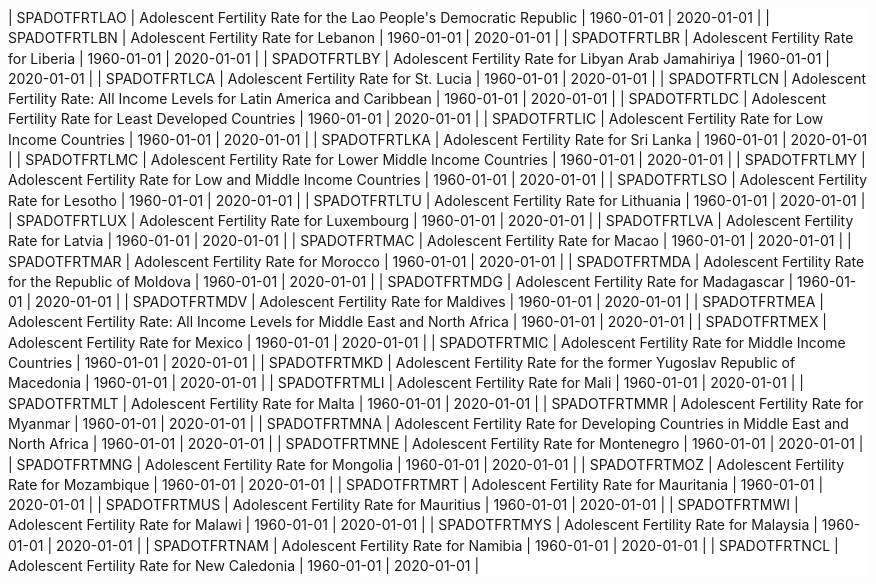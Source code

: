 | SPADOTFRTLAO   | Adolescent Fertility Rate for the Lao People's Democratic Republic                    | 1960-01-01          | 2020-01-01        |
| SPADOTFRTLBN   | Adolescent Fertility Rate for Lebanon                                                 | 1960-01-01          | 2020-01-01        |
| SPADOTFRTLBR   | Adolescent Fertility Rate for Liberia                                                 | 1960-01-01          | 2020-01-01        |
| SPADOTFRTLBY   | Adolescent Fertility Rate for Libyan Arab Jamahiriya                                  | 1960-01-01          | 2020-01-01        |
| SPADOTFRTLCA   | Adolescent Fertility Rate for St. Lucia                                               | 1960-01-01          | 2020-01-01        |
| SPADOTFRTLCN   | Adolescent Fertility Rate: All Income Levels for Latin America and Caribbean          | 1960-01-01          | 2020-01-01        |
| SPADOTFRTLDC   | Adolescent Fertility Rate for Least Developed Countries                               | 1960-01-01          | 2020-01-01        |
| SPADOTFRTLIC   | Adolescent Fertility Rate for Low Income Countries                                    | 1960-01-01          | 2020-01-01        |
| SPADOTFRTLKA   | Adolescent Fertility Rate for Sri Lanka                                               | 1960-01-01          | 2020-01-01        |
| SPADOTFRTLMC   | Adolescent Fertility Rate for Lower Middle Income Countries                           | 1960-01-01          | 2020-01-01        |
| SPADOTFRTLMY   | Adolescent Fertility Rate for Low and Middle Income Countries                         | 1960-01-01          | 2020-01-01        |
| SPADOTFRTLSO   | Adolescent Fertility Rate for Lesotho                                                 | 1960-01-01          | 2020-01-01        |
| SPADOTFRTLTU   | Adolescent Fertility Rate for Lithuania                                               | 1960-01-01          | 2020-01-01        |
| SPADOTFRTLUX   | Adolescent Fertility Rate for Luxembourg                                              | 1960-01-01          | 2020-01-01        |
| SPADOTFRTLVA   | Adolescent Fertility Rate for Latvia                                                  | 1960-01-01          | 2020-01-01        |
| SPADOTFRTMAC   | Adolescent Fertility Rate for Macao                                                   | 1960-01-01          | 2020-01-01        |
| SPADOTFRTMAR   | Adolescent Fertility Rate for Morocco                                                 | 1960-01-01          | 2020-01-01        |
| SPADOTFRTMDA   | Adolescent Fertility Rate for the Republic of Moldova                                 | 1960-01-01          | 2020-01-01        |
| SPADOTFRTMDG   | Adolescent Fertility Rate for Madagascar                                              | 1960-01-01          | 2020-01-01        |
| SPADOTFRTMDV   | Adolescent Fertility Rate for Maldives                                                | 1960-01-01          | 2020-01-01        |
| SPADOTFRTMEA   | Adolescent Fertility Rate: All Income Levels for Middle East and North Africa         | 1960-01-01          | 2020-01-01        |
| SPADOTFRTMEX   | Adolescent Fertility Rate for Mexico                                                  | 1960-01-01          | 2020-01-01        |
| SPADOTFRTMIC   | Adolescent Fertility Rate for Middle Income Countries                                 | 1960-01-01          | 2020-01-01        |
| SPADOTFRTMKD   | Adolescent Fertility Rate for the former Yugoslav Republic of Macedonia               | 1960-01-01          | 2020-01-01        |
| SPADOTFRTMLI   | Adolescent Fertility Rate for Mali                                                    | 1960-01-01          | 2020-01-01        |
| SPADOTFRTMLT   | Adolescent Fertility Rate for Malta                                                   | 1960-01-01          | 2020-01-01        |
| SPADOTFRTMMR   | Adolescent Fertility Rate for Myanmar                                                 | 1960-01-01          | 2020-01-01        |
| SPADOTFRTMNA   | Adolescent Fertility Rate for Developing Countries in Middle East and North Africa    | 1960-01-01          | 2020-01-01        |
| SPADOTFRTMNE   | Adolescent Fertility Rate for Montenegro                                              | 1960-01-01          | 2020-01-01        |
| SPADOTFRTMNG   | Adolescent Fertility Rate for Mongolia                                                | 1960-01-01          | 2020-01-01        |
| SPADOTFRTMOZ   | Adolescent Fertility Rate for Mozambique                                              | 1960-01-01          | 2020-01-01        |
| SPADOTFRTMRT   | Adolescent Fertility Rate for Mauritania                                              | 1960-01-01          | 2020-01-01        |
| SPADOTFRTMUS   | Adolescent Fertility Rate for Mauritius                                               | 1960-01-01          | 2020-01-01        |
| SPADOTFRTMWI   | Adolescent Fertility Rate for Malawi                                                  | 1960-01-01          | 2020-01-01        |
| SPADOTFRTMYS   | Adolescent Fertility Rate for Malaysia                                                | 1960-01-01          | 2020-01-01        |
| SPADOTFRTNAM   | Adolescent Fertility Rate for Namibia                                                 | 1960-01-01          | 2020-01-01        |
| SPADOTFRTNCL   | Adolescent Fertility Rate for New Caledonia                                           | 1960-01-01          | 2020-01-01        |